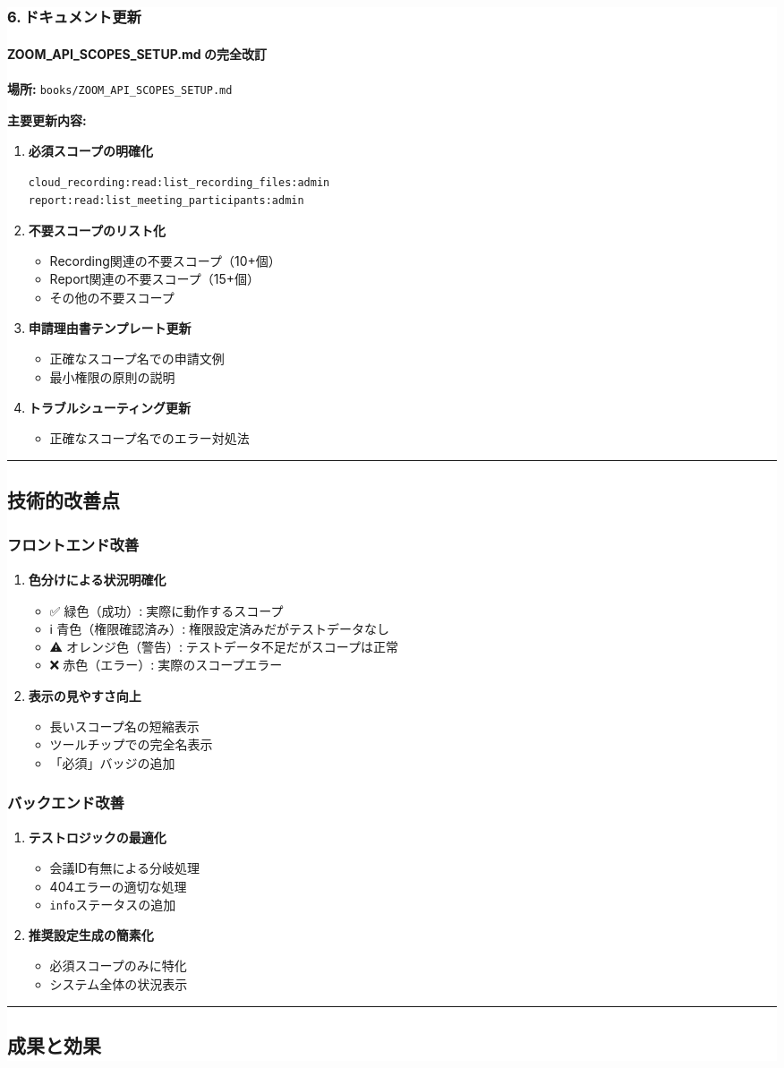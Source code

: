 ### 6. ドキュメント更新

#### ZOOM_API_SCOPES_SETUP.md の完全改訂
**場所:** `books/ZOOM_API_SCOPES_SETUP.md`

**主要更新内容:**
1. **必須スコープの明確化**
   ```
   cloud_recording:read:list_recording_files:admin
   report:read:list_meeting_participants:admin
   ```

2. **不要スコープのリスト化**
   - Recording関連の不要スコープ（10+個）
   - Report関連の不要スコープ（15+個）
   - その他の不要スコープ

3. **申請理由書テンプレート更新**
   - 正確なスコープ名での申請文例
   - 最小権限の原則の説明

4. **トラブルシューティング更新**
   - 正確なスコープ名でのエラー対処法

---

## 技術的改善点

### フロントエンド改善
1. **色分けによる状況明確化**
   - ✅ 緑色（成功）: 実際に動作するスコープ
   - ℹ️ 青色（権限確認済み）: 権限設定済みだがテストデータなし
   - ⚠️ オレンジ色（警告）: テストデータ不足だがスコープは正常
   - ❌ 赤色（エラー）: 実際のスコープエラー

2. **表示の見やすさ向上**
   - 長いスコープ名の短縮表示
   - ツールチップでの完全名表示
   - 「必須」バッジの追加

### バックエンド改善
1. **テストロジックの最適化**
   - 会議ID有無による分岐処理
   - 404エラーの適切な処理
   - `info`ステータスの追加

2. **推奨設定生成の簡素化**
   - 必須スコープのみに特化
   - システム全体の状況表示

---

## 成果と効果
